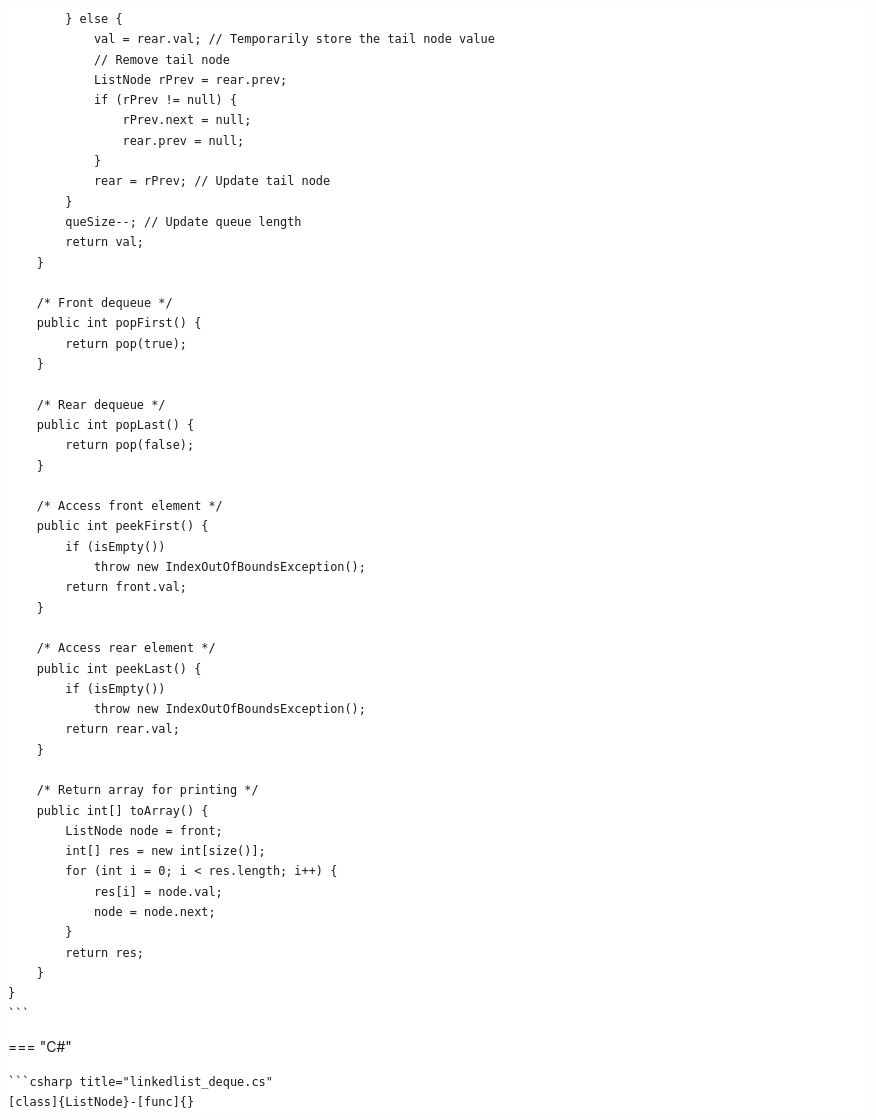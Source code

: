             } else {
                val = rear.val; // Temporarily store the tail node value
                // Remove tail node
                ListNode rPrev = rear.prev;
                if (rPrev != null) {
                    rPrev.next = null;
                    rear.prev = null;
                }
                rear = rPrev; // Update tail node
            }
            queSize--; // Update queue length
            return val;
        }

        /* Front dequeue */
        public int popFirst() {
            return pop(true);
        }

        /* Rear dequeue */
        public int popLast() {
            return pop(false);
        }

        /* Access front element */
        public int peekFirst() {
            if (isEmpty())
                throw new IndexOutOfBoundsException();
            return front.val;
        }

        /* Access rear element */
        public int peekLast() {
            if (isEmpty())
                throw new IndexOutOfBoundsException();
            return rear.val;
        }

        /* Return array for printing */
        public int[] toArray() {
            ListNode node = front;
            int[] res = new int[size()];
            for (int i = 0; i < res.length; i++) {
                res[i] = node.val;
                node = node.next;
            }
            return res;
        }
    }
    ```

=== "C#"

    ```csharp title="linkedlist_deque.cs"
    [class]{ListNode}-[func]{}
